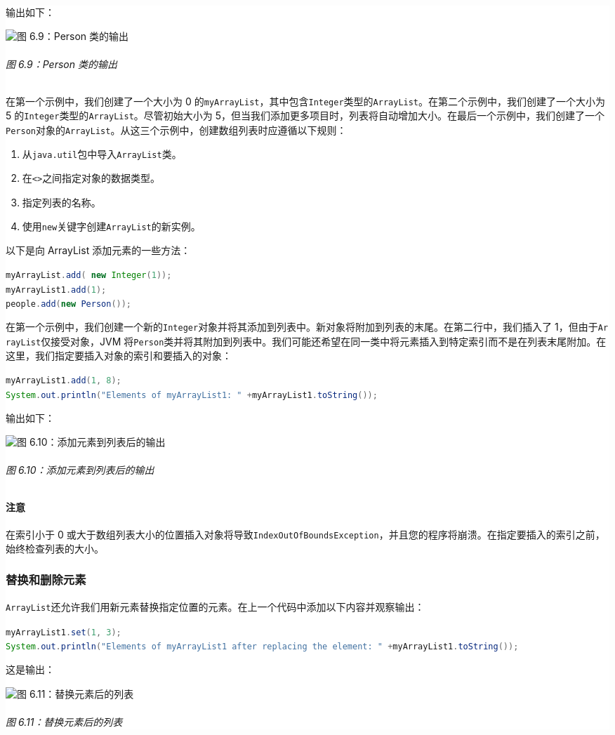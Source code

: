 输出如下：

![图 6.9：Person 类的输出](img/C09581_Figure_06_09.jpg)

###### 图 6.9：Person 类的输出

在第一个示例中，我们创建了一个大小为 0 的`myArrayList`，其中包含`Integer`类型的`ArrayList`。在第二个示例中，我们创建了一个大小为 5 的`Integer`类型的`ArrayList`。尽管初始大小为 5，但当我们添加更多项目时，列表将自动增加大小。在最后一个示例中，我们创建了一个`Person`对象的`ArrayList`。从这三个示例中，创建数组列表时应遵循以下规则：

1.  从`java.util`包中导入`ArrayList`类。

1.  在`<>`之间指定对象的数据类型。

1.  指定列表的名称。

1.  使用`new`关键字创建`ArrayList`的新实例。

以下是向 ArrayList 添加元素的一些方法：

```java
myArrayList.add( new Integer(1));
myArrayList1.add(1);
people.add(new Person());
```

在第一个示例中，我们创建一个新的`Integer`对象并将其添加到列表中。新对象将附加到列表的末尾。在第二行中，我们插入了 1，但由于`ArrayList`仅接受对象，JVM 将`Person`类并将其附加到列表中。我们可能还希望在同一类中将元素插入到特定索引而不是在列表末尾附加。在这里，我们指定要插入对象的索引和要插入的对象：

```java
myArrayList1.add(1, 8);
System.out.println("Elements of myArrayList1: " +myArrayList1.toString());
```

输出如下：

![图 6.10：添加元素到列表后的输出](img/C09581_Figure_06_10.jpg)

###### 图 6.10：添加元素到列表后的输出

#### 注意

在索引小于 0 或大于数组列表大小的位置插入对象将导致`IndexOutOfBoundsException`，并且您的程序将崩溃。在指定要插入的索引之前，始终检查列表的大小。

### 替换和删除元素

`ArrayList`还允许我们用新元素替换指定位置的元素。在上一个代码中添加以下内容并观察输出：

```java
myArrayList1.set(1, 3);
System.out.println("Elements of myArrayList1 after replacing the element: " +myArrayList1.toString());
```

这是输出：

![图 6.11：替换元素后的列表](img/C09581_Figure_06_11.jpg)

###### 图 6.11：替换元素后的列表

